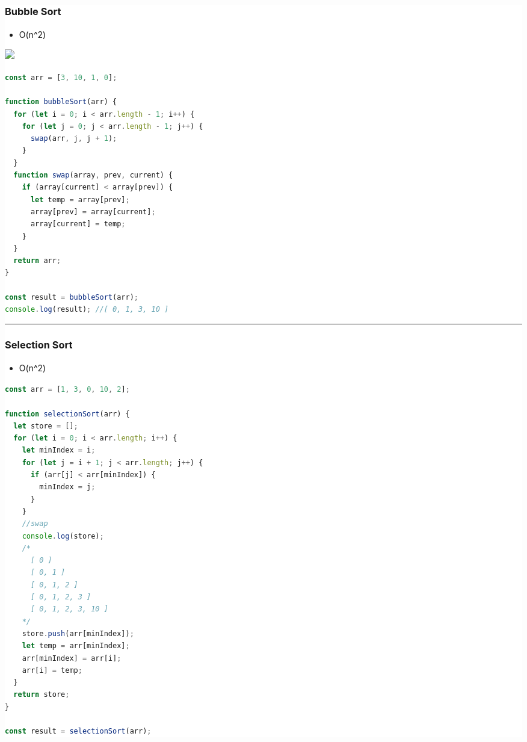 ### Bubble Sort
* O(n^2)

![](https://i.imgur.com/QHW98e0.gif)


```javascript
const arr = [3, 10, 1, 0];

function bubbleSort(arr) {
  for (let i = 0; i < arr.length - 1; i++) {
    for (let j = 0; j < arr.length - 1; j++) {
      swap(arr, j, j + 1);
    }
  }
  function swap(array, prev, current) {
    if (array[current] < array[prev]) {
      let temp = array[prev];
      array[prev] = array[current];
      array[current] = temp;
    }
  }
  return arr;
}

const result = bubbleSort(arr);
console.log(result); //[ 0, 1, 3, 10 ]
```

---

### Selection Sort
* O(n^2)


```javascript
const arr = [1, 3, 0, 10, 2];

function selectionSort(arr) {
  let store = [];
  for (let i = 0; i < arr.length; i++) {
    let minIndex = i;
    for (let j = i + 1; j < arr.length; j++) {
      if (arr[j] < arr[minIndex]) {
        minIndex = j;
      }
    }
    //swap
    console.log(store);
    /*
      [ 0 ]
      [ 0, 1 ]
      [ 0, 1, 2 ]
      [ 0, 1, 2, 3 ]
      [ 0, 1, 2, 3, 10 ]
    */
    store.push(arr[minIndex]);
    let temp = arr[minIndex];
    arr[minIndex] = arr[i];
    arr[i] = temp;
  }
  return store;
}

const result = selectionSort(arr);
```